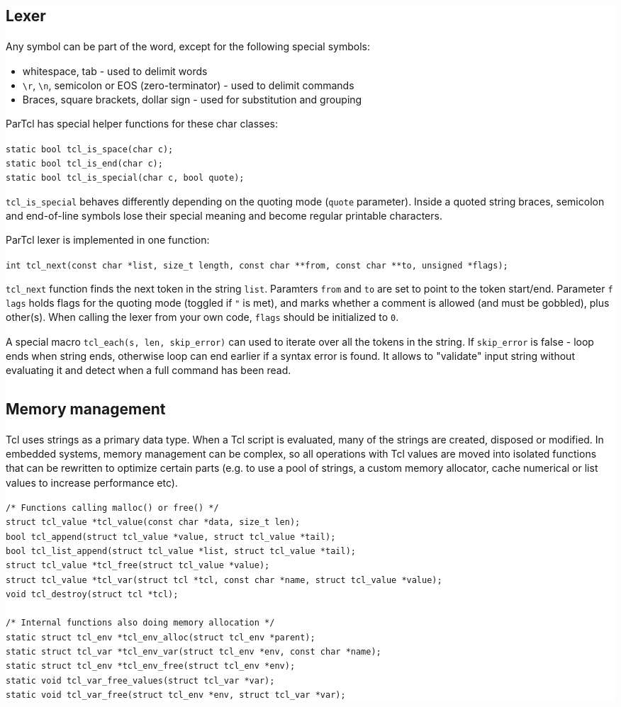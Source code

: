 ## Lexer

Any symbol can be part of the word, except for the following special symbols:

* whitespace, tab - used to delimit words
* `\r`, `\n`, semicolon or EOS (zero-terminator) - used to delimit commands
* Braces, square brackets, dollar sign - used for substitution and grouping

ParTcl has special helper functions for these char classes:

```
static bool tcl_is_space(char c);
static bool tcl_is_end(char c);
static bool tcl_is_special(char c, bool quote);
```

`tcl_is_special` behaves differently depending on the quoting mode (`quote`
parameter). Inside a quoted string braces, semicolon and end-of-line symbols
lose their special meaning and become regular printable characters.

ParTcl lexer is implemented in one function:

```
int tcl_next(const char *list, size_t length, const char **from, const char **to, unsigned *flags);
```

`tcl_next` function finds the next token in the string `list`. Paramters `from` and `to` are
set to point to the token start/end. Parameter `flags` holds flags for the quoting mode
(toggled if `"` is met), and marks whether a comment is allowed (and must be gobbled), plus
other(s). When calling the lexer from your own code, `flags` should be initialized to `0`.

A special macro `tcl_each(s, len, skip_error)` can used to iterate over all the
tokens in the string. If `skip_error` is false - loop ends when string ends,
otherwise loop can end earlier if a syntax error is found. It allows to
"validate" input string without evaluating it and detect when a full command
has been read.

## Memory management

Tcl uses strings as a primary data type. When a Tcl script is evaluated, many of
the strings are created, disposed or modified. In embedded systems, memory
management can be complex, so all operations with Tcl values are moved into
isolated functions that can be rewritten to optimize certain parts (e.g.
to use a pool of strings, a custom memory allocator, cache numerical or list
values to increase performance etc).

```
/* Functions calling malloc() or free() */
struct tcl_value *tcl_value(const char *data, size_t len);
bool tcl_append(struct tcl_value *value, struct tcl_value *tail);
bool tcl_list_append(struct tcl_value *list, struct tcl_value *tail);
struct tcl_value *tcl_free(struct tcl_value *value);
struct tcl_value *tcl_var(struct tcl *tcl, const char *name, struct tcl_value *value);
void tcl_destroy(struct tcl *tcl);

/* Internal functions also doing memory allocation */
static struct tcl_env *tcl_env_alloc(struct tcl_env *parent);
static struct tcl_var *tcl_env_var(struct tcl_env *env, const char *name);
static struct tcl_env *tcl_env_free(struct tcl_env *env);
static void tcl_var_free_values(struct tcl_var *var);
static void tcl_var_free(struct tcl_env *env, struct tcl_var *var);
```
